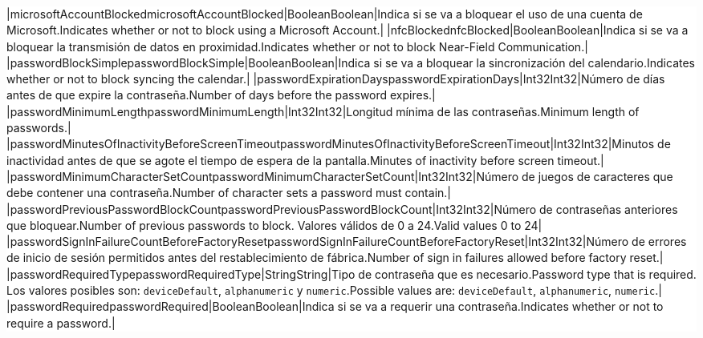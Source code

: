 |<span data-ttu-id="4c801-187">microsoftAccountBlocked</span><span class="sxs-lookup"><span data-stu-id="4c801-187">microsoftAccountBlocked</span></span>|<span data-ttu-id="4c801-188">Boolean</span><span class="sxs-lookup"><span data-stu-id="4c801-188">Boolean</span></span>|<span data-ttu-id="4c801-189">Indica si se va a bloquear el uso de una cuenta de Microsoft.</span><span class="sxs-lookup"><span data-stu-id="4c801-189">Indicates whether or not to block using a Microsoft Account.</span></span>|
|<span data-ttu-id="4c801-190">nfcBlocked</span><span class="sxs-lookup"><span data-stu-id="4c801-190">nfcBlocked</span></span>|<span data-ttu-id="4c801-191">Boolean</span><span class="sxs-lookup"><span data-stu-id="4c801-191">Boolean</span></span>|<span data-ttu-id="4c801-192">Indica si se va a bloquear la transmisión de datos en proximidad.</span><span class="sxs-lookup"><span data-stu-id="4c801-192">Indicates whether or not to block Near-Field Communication.</span></span>|
|<span data-ttu-id="4c801-193">passwordBlockSimple</span><span class="sxs-lookup"><span data-stu-id="4c801-193">passwordBlockSimple</span></span>|<span data-ttu-id="4c801-194">Boolean</span><span class="sxs-lookup"><span data-stu-id="4c801-194">Boolean</span></span>|<span data-ttu-id="4c801-195">Indica si se va a bloquear la sincronización del calendario.</span><span class="sxs-lookup"><span data-stu-id="4c801-195">Indicates whether or not to block syncing the calendar.</span></span>|
|<span data-ttu-id="4c801-196">passwordExpirationDays</span><span class="sxs-lookup"><span data-stu-id="4c801-196">passwordExpirationDays</span></span>|<span data-ttu-id="4c801-197">Int32</span><span class="sxs-lookup"><span data-stu-id="4c801-197">Int32</span></span>|<span data-ttu-id="4c801-198">Número de días antes de que expire la contraseña.</span><span class="sxs-lookup"><span data-stu-id="4c801-198">Number of days before the password expires.</span></span>|
|<span data-ttu-id="4c801-199">passwordMinimumLength</span><span class="sxs-lookup"><span data-stu-id="4c801-199">passwordMinimumLength</span></span>|<span data-ttu-id="4c801-200">Int32</span><span class="sxs-lookup"><span data-stu-id="4c801-200">Int32</span></span>|<span data-ttu-id="4c801-201">Longitud mínima de las contraseñas.</span><span class="sxs-lookup"><span data-stu-id="4c801-201">Minimum length of passwords.</span></span>|
|<span data-ttu-id="4c801-202">passwordMinutesOfInactivityBeforeScreenTimeout</span><span class="sxs-lookup"><span data-stu-id="4c801-202">passwordMinutesOfInactivityBeforeScreenTimeout</span></span>|<span data-ttu-id="4c801-203">Int32</span><span class="sxs-lookup"><span data-stu-id="4c801-203">Int32</span></span>|<span data-ttu-id="4c801-204">Minutos de inactividad antes de que se agote el tiempo de espera de la pantalla.</span><span class="sxs-lookup"><span data-stu-id="4c801-204">Minutes of inactivity before screen timeout.</span></span>|
|<span data-ttu-id="4c801-205">passwordMinimumCharacterSetCount</span><span class="sxs-lookup"><span data-stu-id="4c801-205">passwordMinimumCharacterSetCount</span></span>|<span data-ttu-id="4c801-206">Int32</span><span class="sxs-lookup"><span data-stu-id="4c801-206">Int32</span></span>|<span data-ttu-id="4c801-207">Número de juegos de caracteres que debe contener una contraseña.</span><span class="sxs-lookup"><span data-stu-id="4c801-207">Number of character sets a password must contain.</span></span>|
|<span data-ttu-id="4c801-208">passwordPreviousPasswordBlockCount</span><span class="sxs-lookup"><span data-stu-id="4c801-208">passwordPreviousPasswordBlockCount</span></span>|<span data-ttu-id="4c801-209">Int32</span><span class="sxs-lookup"><span data-stu-id="4c801-209">Int32</span></span>|<span data-ttu-id="4c801-210">Número de contraseñas anteriores que bloquear.</span><span class="sxs-lookup"><span data-stu-id="4c801-210">Number of previous passwords to block.</span></span> <span data-ttu-id="4c801-211">Valores válidos de 0 a 24.</span><span class="sxs-lookup"><span data-stu-id="4c801-211">Valid values 0 to 24</span></span>|
|<span data-ttu-id="4c801-212">passwordSignInFailureCountBeforeFactoryReset</span><span class="sxs-lookup"><span data-stu-id="4c801-212">passwordSignInFailureCountBeforeFactoryReset</span></span>|<span data-ttu-id="4c801-213">Int32</span><span class="sxs-lookup"><span data-stu-id="4c801-213">Int32</span></span>|<span data-ttu-id="4c801-214">Número de errores de inicio de sesión permitidos antes del restablecimiento de fábrica.</span><span class="sxs-lookup"><span data-stu-id="4c801-214">Number of sign in failures allowed before factory reset.</span></span>|
|<span data-ttu-id="4c801-215">passwordRequiredType</span><span class="sxs-lookup"><span data-stu-id="4c801-215">passwordRequiredType</span></span>|<span data-ttu-id="4c801-216">String</span><span class="sxs-lookup"><span data-stu-id="4c801-216">String</span></span>|<span data-ttu-id="4c801-217">Tipo de contraseña que es necesario.</span><span class="sxs-lookup"><span data-stu-id="4c801-217">Password type that is required.</span></span> <span data-ttu-id="4c801-218">Los valores posibles son: `deviceDefault`, `alphanumeric` y `numeric`.</span><span class="sxs-lookup"><span data-stu-id="4c801-218">Possible values are: `deviceDefault`, `alphanumeric`, `numeric`.</span></span>|
|<span data-ttu-id="4c801-219">passwordRequired</span><span class="sxs-lookup"><span data-stu-id="4c801-219">passwordRequired</span></span>|<span data-ttu-id="4c801-220">Boolean</span><span class="sxs-lookup"><span data-stu-id="4c801-220">Boolean</span></span>|<span data-ttu-id="4c801-221">Indica si se va a requerir una contraseña.</span><span class="sxs-lookup"><span data-stu-id="4c801-221">Indicates whether or not to require a password.</span></span>|